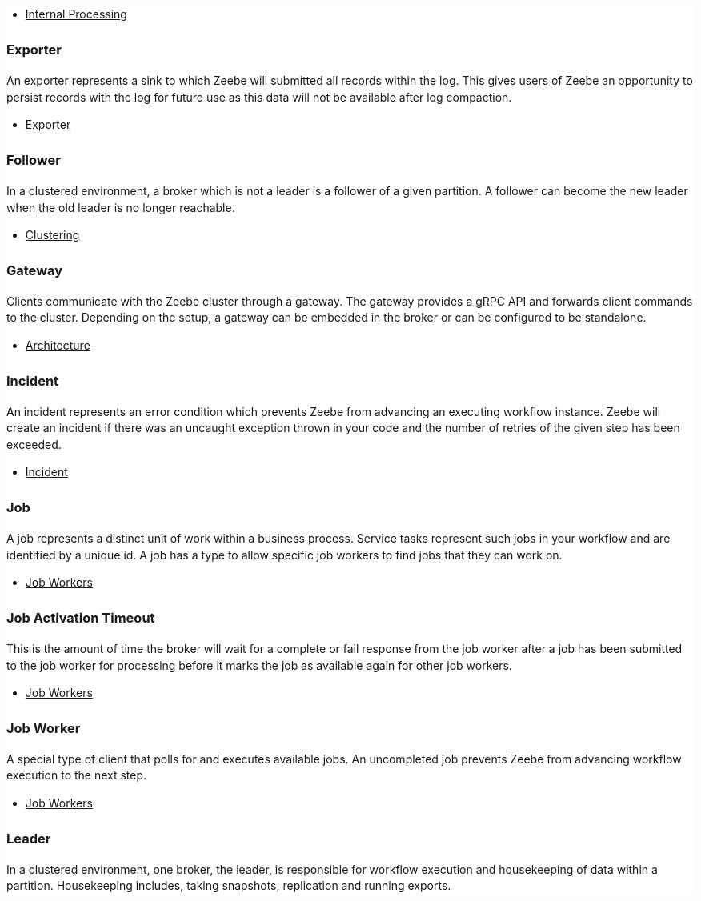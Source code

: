* [Internal Processing](../basics/internal-processing.md#events-and-commands)

### Exporter
An exporter represents a sink to which Zeebe will submitted all records within the log.  This gives users of Zeebe an opportunity to persist records with the log for future use as this data will not be available after log compaction.

* [Exporter](../basics/exporters.md)

### Follower
In a clustered environment, a broker which is not a leader is a follower of a given partition.  A follower can become the new leader when the old leader is no longer reachable.

* [Clustering](../basics/clustering.md#raft-consensus-and-replication-protocol)

### Gateway
Clients communicate with the Zeebe cluster through a gateway. The gateway provides a gRPC API and forwards client commands to the cluster. Depending on the setup, a gateway can be embedded in the broker or can be configured to be standalone.

* [Architecture](../basics/architecture.md#gateway)

### Incident
An incident represents an error condition which prevents Zeebe from advancing an executing workflow instance. Zeebe will create an incident if there was an uncaught exception thrown in your code and the number of retries of the given step has been exceeded.

* [Incident](../reference/incidents.md)

### Job
A job represents a distinct unit of work within a business process. Service tasks represent such
 jobs in your workflow and are identified by a unique id. A job has a type to allow specific job
 workers to find jobs that they can work on.

* [Job Workers](../basics/job-workers.md#what-is-a-job)

### Job Activation Timeout
This is the amount of time the broker will wait for a complete or fail response from the job worker after a job has been submitted to the job worker for processing before it marks the job as available again for other job workers.

* [Job Workers](../basics/job-workers.md#requesting-jobs-from-the-broker)

### Job Worker
A special type of client that polls for and executes available jobs. An uncompleted job prevents Zeebe from advancing workflow execution to the next step.

* [Job Workers](../basics/job-workers.md)

### Leader
In a clustered environment, one broker, the leader, is responsible for workflow execution and housekeeping of data within a partition.  Housekeeping includes, taking snapshots, replication and running exports.
